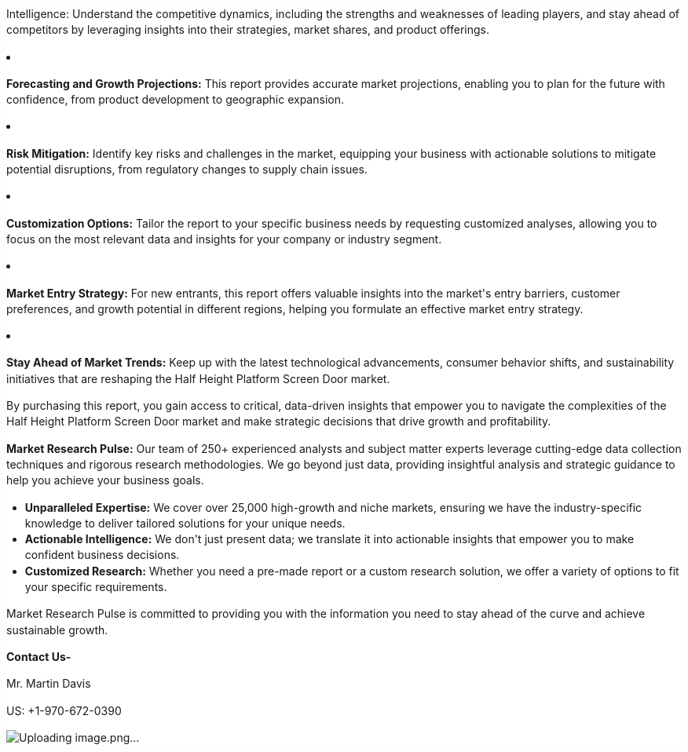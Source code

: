 Intelligence:</strong> Understand the competitive dynamics, including the strengths and weaknesses of leading players, and stay ahead of competitors by leveraging insights into their strategies, market shares, and product offerings.</p></li><li><p><strong>Forecasting and Growth Projections:</strong> This report provides accurate market projections, enabling you to plan for the future with confidence, from product development to geographic expansion.</p></li><li><p><strong>Risk Mitigation:</strong> Identify key risks and challenges in the market, equipping your business with actionable solutions to mitigate potential disruptions, from regulatory changes to supply chain issues.</p></li><li><p><strong>Customization Options:</strong> Tailor the report to your specific business needs by requesting customized analyses, allowing you to focus on the most relevant data and insights for your company or industry segment.</p></li><li><p><strong>Market Entry Strategy:</strong> For new entrants, this report offers valuable insights into the market's entry barriers, customer preferences, and growth potential in different regions, helping you formulate an effective market entry strategy.</p></li><li><p><strong>Stay Ahead of Market Trends:</strong> Keep up with the latest technological advancements, consumer behavior shifts, and sustainability initiatives that are reshaping the Half Height Platform Screen Door market.</p></li></ol><p>By purchasing this report, you gain access to critical, data-driven insights that empower you to navigate the complexities of the Half Height Platform Screen Door market and make strategic decisions that drive growth and profitability.</p><p><strong>Market Research Pulse:</strong>&nbsp;Our team of 250+ experienced analysts and subject matter experts leverage cutting-edge data collection techniques and rigorous research methodologies. We go beyond just data, providing insightful analysis and strategic guidance to help you achieve your business goals.</p><ul><li><strong>Unparalleled Expertise:</strong>&nbsp;We cover over 25,000 high-growth and niche markets, ensuring we have the industry-specific knowledge to deliver tailored solutions for your unique needs.</li><li><strong>Actionable Intelligence:</strong>&nbsp;We don't just present data; we translate it into actionable insights that empower you to make confident business decisions.</li><li><strong>Customized Research:</strong>&nbsp;Whether you need a pre-made report or a custom research solution, we offer a variety of options to fit your specific requirements.</li></ul><p>Market Research Pulse is committed to providing you with the information you need to stay ahead of the curve and achieve sustainable growth.</p><p><strong>Contact Us-</strong></p><p>Mr. Martin Davis</p><p>US: +1-970-672-0390</p>
![Uploading image.png…]()

